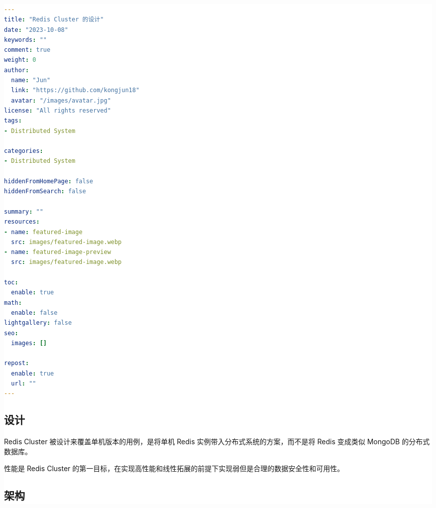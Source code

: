 ```yaml
---
title: "Redis Cluster 的设计"
date: "2023-10-08"
keywords: ""
comment: true
weight: 0
author:
  name: "Jun"
  link: "https://github.com/kongjun18"
  avatar: "/images/avatar.jpg"
license: "All rights reserved"
tags:
- Distributed System

categories:
- Distributed System

hiddenFromHomePage: false
hiddenFromSearch: false

summary: ""
resources:
- name: featured-image
  src: images/featured-image.webp
- name: featured-image-preview
  src: images/featured-image.webp

toc:
  enable: true
math:
  enable: false
lightgallery: false
seo:
  images: []

repost:
  enable: true
  url: ""
---
```

## 设计
Redis Cluster 被设计来覆盖单机版本的用例，是将单机 Redis 实例带入分布式系统的方案，而不是将 Redis 变成类似 MongoDB 的分布式数据库。

性能是 Redis Cluster 的第一目标，在实现高性能和线性拓展的前提下实现弱但是合理的数据安全性和可用性。

## 架构
